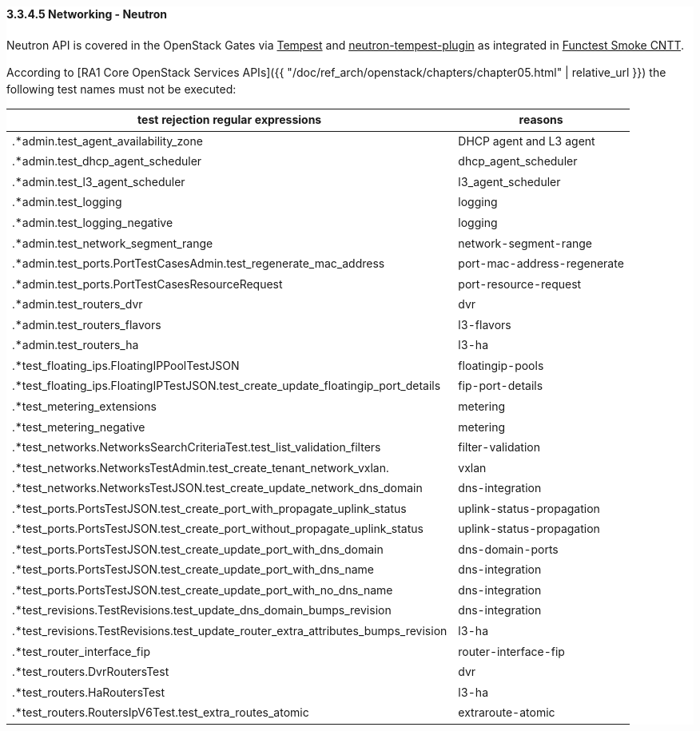 #### 3.3.4.5 Networking - Neutron

Neutron API is covered in the OpenStack Gates via
[Tempest](https://opendev.org/openstack/tempest) and
[neutron-tempest-plugin](https://opendev.org/openstack/neutron-tempest-plugin)
as integrated in
[Functest Smoke CNTT](https://git.opnfv.org/functest/tree/docker/smoke-cntt/testcases.yaml).

According to
[RA1 Core OpenStack Services APIs]({{ "/doc/ref_arch/openstack/chapters/chapter05.html" | relative_url }})
the following test names must not be executed:

| test rejection regular expressions                                                                 | reasons                               |
|----------------------------------------------------------------------------------------------------|---------------------------------------|
| .\*admin.test_agent_availability_zone                                                              | DHCP agent and L3 agent               |
| .\*admin.test_dhcp_agent_scheduler                                                                 | dhcp_agent_scheduler                  |
| .\*admin.test_l3_agent_scheduler                                                                   | l3_agent_scheduler                    |
| .\*admin.test_logging                                                                              | logging                               |
| .\*admin.test_logging_negative                                                                     | logging                               |
| .\*admin.test_network_segment_range                                                                | network-segment-range                 |
| .\*admin.test_ports.PortTestCasesAdmin.test_regenerate_mac_address                                 | port-mac-address-regenerate           |
| .\*admin.test_ports.PortTestCasesResourceRequest                                                   | port-resource-request                 |
| .\*admin.test_routers_dvr                                                                          | dvr                                   |
| .\*admin.test_routers_flavors                                                                      | l3-flavors                            |
| .\*admin.test_routers_ha                                                                           | l3-ha                                 |
| .\*test_floating_ips.FloatingIPPoolTestJSON                                                        | floatingip-pools                      |
| .\*test_floating_ips.FloatingIPTestJSON.test_create_update_floatingip_port_details                 | fip-port-details                      |
| .\*test_metering_extensions                                                                        | metering                              |
| .\*test_metering_negative                                                                          | metering                              |
| .\*test_networks.NetworksSearchCriteriaTest.test_list_validation_filters                           | filter-validation                     |
| .\*test_networks.NetworksTestAdmin.test_create_tenant_network_vxlan.                               | vxlan                                 |
| .\*test_networks.NetworksTestJSON.test_create_update_network_dns_domain                            | dns-integration                       |
| .\*test_ports.PortsTestJSON.test_create_port_with_propagate_uplink_status                          | uplink-status-propagation             |
| .\*test_ports.PortsTestJSON.test_create_port_without_propagate_uplink_status                       | uplink-status-propagation             |
| .\*test_ports.PortsTestJSON.test_create_update_port_with_dns_domain                                | dns-domain-ports                      |
| .\*test_ports.PortsTestJSON.test_create_update_port_with_dns_name                                  | dns-integration                       |
| .\*test_ports.PortsTestJSON.test_create_update_port_with_no_dns_name                               | dns-integration                       |
| .\*test_revisions.TestRevisions.test_update_dns_domain_bumps_revision                              | dns-integration                       |
| .\*test_revisions.TestRevisions.test_update_router_extra_attributes_bumps_revision                 | l3-ha                                 |
| .\*test_router_interface_fip                                                                       | router-interface-fip                  |
| .\*test_routers.DvrRoutersTest                                                                     | dvr                                   |
| .\*test_routers.HaRoutersTest                                                                      | l3-ha                                 |
| .\*test_routers.RoutersIpV6Test.test_extra_routes_atomic                                           | extraroute-atomic                     |